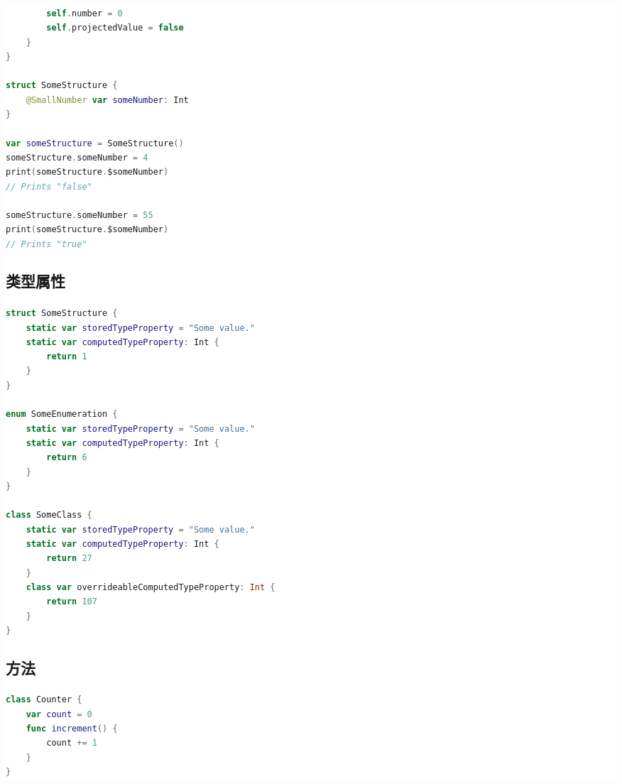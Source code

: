 ```swift
        self.number = 0
        self.projectedValue = false
    }
}

struct SomeStructure {
    @SmallNumber var someNumber: Int
}

var someStructure = SomeStructure()
someStructure.someNumber = 4
print(someStructure.$someNumber)
// Prints "false"

someStructure.someNumber = 55
print(someStructure.$someNumber)
// Prints "true"
```

## 类型属性

```swift
struct SomeStructure {
    static var storedTypeProperty = "Some value."
    static var computedTypeProperty: Int {
        return 1
    }
}

enum SomeEnumeration {
    static var storedTypeProperty = "Some value."
    static var computedTypeProperty: Int {
        return 6
    }
}

class SomeClass {
    static var storedTypeProperty = "Some value."
    static var computedTypeProperty: Int {
        return 27
    }
    class var overrideableComputedTypeProperty: Int {
        return 107
    }
}
```

## 方法

```swift
class Counter {
    var count = 0
    func increment() {
        count += 1
    }
}
```
